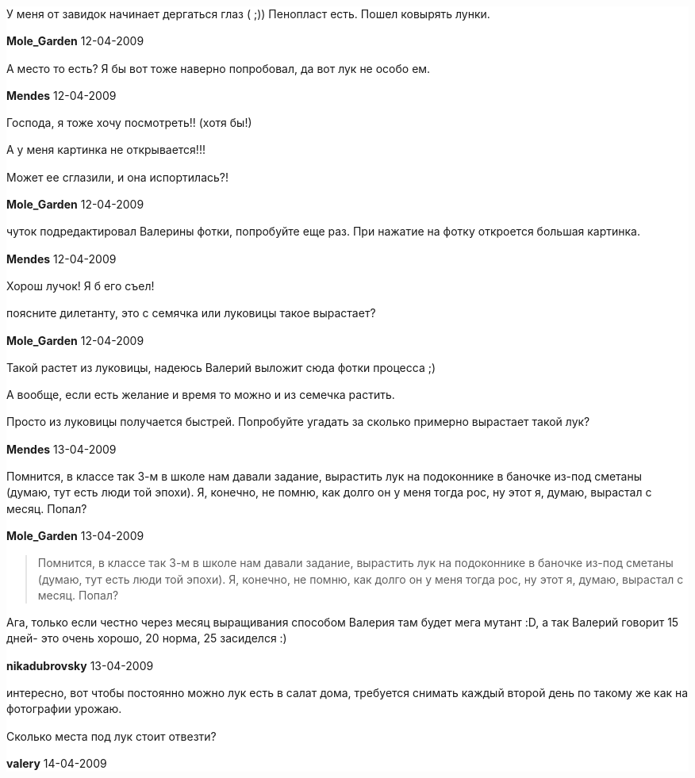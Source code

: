 У меня от завидок начинает дергаться глаз ( ;)) Пенопласт есть. Пошел ковырять лунки.


**Mole_Garden** 12-04-2009

А место то есть? Я бы вот тоже наверно попробовал, да вот лук не особо ем. 


**Mendes** 12-04-2009

Господа, я тоже хочу посмотреть!! (хотя бы!)

А у меня картинка не открывается!!!

Может ее сглазили, и она испортилась?!


**Mole_Garden** 12-04-2009

чуток подредактировал Валерины фотки, попробуйте еще раз. При нажатие на фотку откроется большая картинка.


**Mendes** 12-04-2009

Хорош лучок! Я б его съел!

поясните дилетанту, это с семячка или луковицы такое вырастает?


**Mole_Garden** 12-04-2009

Такой растет из луковицы, надеюсь Валерий выложит сюда фотки процесса ;)

А вообще, если есть желание и время то можно и из семечка растить.

Просто из луковицы получается быстрей. Попробуйте угадать за сколько примерно вырастает такой лук?


**Mendes** 13-04-2009

Помнится, в классе так 3-м в школе нам давали задание, вырастить лук на подоконнике в баночке из-под сметаны (думаю, тут есть люди той эпохи). Я, конечно, не помню, как долго он у меня тогда рос, ну этот я, думаю, вырастал с месяц. Попал?


**Mole_Garden** 13-04-2009

> Помнится, в классе так 3-м в школе нам давали задание, вырастить лук на подоконнике в баночке из-под сметаны (думаю, тут есть люди той эпохи). Я, конечно, не помню, как долго он у меня тогда рос, ну этот я, думаю, вырастал с месяц. Попал?

Ага, только если честно через месяц выращивания способом Валерия там будет мега мутант :D, а так Валерий говорит 15 дней- это очень хорошо, 20 норма, 25 засиделся :)


**nikadubrovsky** 13-04-2009

интересно, вот чтобы постоянно можно лук есть в салат дома, требуется снимать каждый второй день по такому же как на фотографии урожаю.

Сколько места под лук стоит отвезти?


**valery** 14-04-2009
